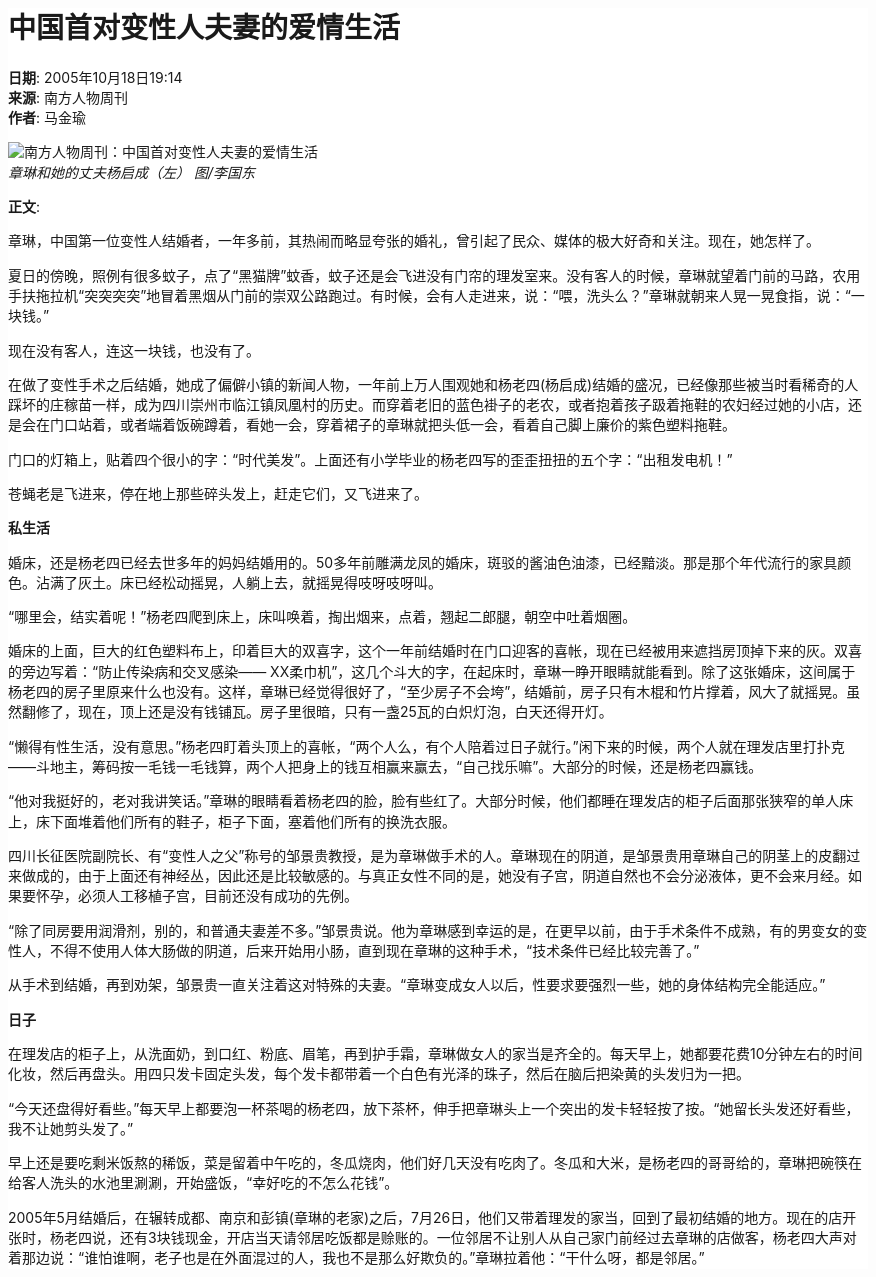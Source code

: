 # 中国首对变性人夫妻的爱情生活

**日期**: 2005年10月18日19:14  
**来源**: 南方人物周刊  
**作者**: 马金瑜  

![南方人物周刊：中国首对变性人夫妻的爱情生活](http://image2.sina.com.cn/dy/c/2005-10-18/U1217P1T1D8045078F21DT20051018191454.jpg)  
*章琳和她的丈夫杨启成（左） 图/李国东*

**正文**:

章琳，中国第一位变性人结婚者，一年多前，其热闹而略显夸张的婚礼，曾引起了民众、媒体的极大好奇和关注。现在，她怎样了。

夏日的傍晚，照例有很多蚊子，点了“黑猫牌”蚊香，蚊子还是会飞进没有门帘的理发室来。没有客人的时候，章琳就望着门前的马路，农用手扶拖拉机“突突突突”地冒着黑烟从门前的崇双公路跑过。有时候，会有人走进来，说：“喂，洗头么？”章琳就朝来人晃一晃食指，说：“一块钱。”

现在没有客人，连这一块钱，也没有了。

在做了变性手术之后结婚，她成了偏僻小镇的新闻人物，一年前上万人围观她和杨老四(杨启成)结婚的盛况，已经像那些被当时看稀奇的人踩坏的庄稼苗一样，成为四川崇州市临江镇凤凰村的历史。而穿着老旧的蓝色褂子的老农，或者抱着孩子趿着拖鞋的农妇经过她的小店，还是会在门口站着，或者端着饭碗蹲着，看她一会，穿着裙子的章琳就把头低一会，看着自己脚上廉价的紫色塑料拖鞋。

门口的灯箱上，贴着四个很小的字：“时代美发”。上面还有小学毕业的杨老四写的歪歪扭扭的五个字：“出租发电机！”

苍蝇老是飞进来，停在地上那些碎头发上，赶走它们，又飞进来了。

**私生活**

婚床，还是杨老四已经去世多年的妈妈结婚用的。50多年前雕满龙凤的婚床，斑驳的酱油色油漆，已经黯淡。那是那个年代流行的家具颜色。沾满了灰土。床已经松动摇晃，人躺上去，就摇晃得吱呀吱呀叫。

“哪里会，结实着呢！”杨老四爬到床上，床叫唤着，掏出烟来，点着，翘起二郎腿，朝空中吐着烟圈。

婚床的上面，巨大的红色塑料布上，印着巨大的双喜字，这个一年前结婚时在门口迎客的喜帐，现在已经被用来遮挡房顶掉下来的灰。双喜的旁边写着：“防止传染病和交叉感染—— XX柔巾机”，这几个斗大的字，在起床时，章琳一睁开眼睛就能看到。除了这张婚床，这间属于杨老四的房子里原来什么也没有。这样，章琳已经觉得很好了，“至少房子不会垮”，结婚前，房子只有木棍和竹片撑着，风大了就摇晃。虽然翻修了，现在，顶上还是没有钱铺瓦。房子里很暗，只有一盏25瓦的白炽灯泡，白天还得开灯。

“懒得有性生活，没有意思。”杨老四盯着头顶上的喜帐，“两个人么，有个人陪着过日子就行。”闲下来的时候，两个人就在理发店里打扑克——斗地主，筹码按一毛钱一毛钱算，两个人把身上的钱互相赢来赢去，“自己找乐嘛”。大部分的时候，还是杨老四赢钱。

“他对我挺好的，老对我讲笑话。”章琳的眼睛看着杨老四的脸，脸有些红了。大部分时候，他们都睡在理发店的柜子后面那张狭窄的单人床上，床下面堆着他们所有的鞋子，柜子下面，塞着他们所有的换洗衣服。

四川长征医院副院长、有“变性人之父”称号的邹景贵教授，是为章琳做手术的人。章琳现在的阴道，是邹景贵用章琳自己的阴茎上的皮翻过来做成的，由于上面还有神经丛，因此还是比较敏感的。与真正女性不同的是，她没有子宫，阴道自然也不会分泌液体，更不会来月经。如果要怀孕，必须人工移植子宫，目前还没有成功的先例。

“除了同房要用润滑剂，别的，和普通夫妻差不多。”邹景贵说。他为章琳感到幸运的是，在更早以前，由于手术条件不成熟，有的男变女的变性人，不得不使用人体大肠做的阴道，后来开始用小肠，直到现在章琳的这种手术，“技术条件已经比较完善了。”

从手术到结婚，再到劝架，邹景贵一直关注着这对特殊的夫妻。“章琳变成女人以后，性要求要强烈一些，她的身体结构完全能适应。”

**日子**

在理发店的柜子上，从洗面奶，到口红、粉底、眉笔，再到护手霜，章琳做女人的家当是齐全的。每天早上，她都要花费10分钟左右的时间化妆，然后再盘头。用四只发卡固定头发，每个发卡都带着一个白色有光泽的珠子，然后在脑后把染黄的头发归为一把。

“今天还盘得好看些。”每天早上都要泡一杯茶喝的杨老四，放下茶杯，伸手把章琳头上一个突出的发卡轻轻按了按。“她留长头发还好看些，我不让她剪头发了。”

早上还是要吃剩米饭熬的稀饭，菜是留着中午吃的，冬瓜烧肉，他们好几天没有吃肉了。冬瓜和大米，是杨老四的哥哥给的，章琳把碗筷在给客人洗头的水池里涮涮，开始盛饭，“幸好吃的不怎么花钱”。

2005年5月结婚后，在辗转成都、南京和彭镇(章琳的老家)之后，7月26日，他们又带着理发的家当，回到了最初结婚的地方。现在的店开张时，杨老四说，还有3块钱现金，开店当天请邻居吃饭都是赊账的。一位邻居不让别人从自己家门前经过去章琳的店做客，杨老四大声对着那边说：“谁怕谁啊，老子也是在外面混过的人，我也不是那么好欺负的。”章琳拉着他：“干什么呀，都是邻居。”
